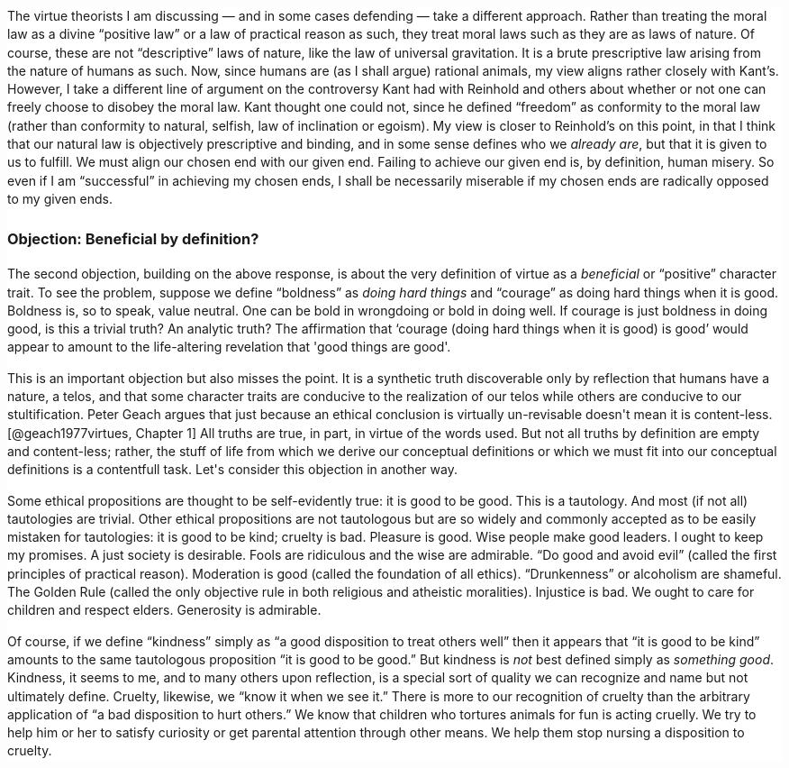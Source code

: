 The virtue theorists I am discussing — and in some cases defending — take a different approach. Rather than treating the moral law as a divine “positive law” or a law of practical reason as such, they treat moral laws such as they are as laws of nature. Of course, these are not “descriptive” laws of nature, like the law of universal gravitation. It is a brute prescriptive law arising from the nature of humans as such. Now, since humans are (as I shall argue) rational animals, my view aligns rather closely with Kant’s. However, I take a different line of argument on the controversy Kant had with Reinhold and others about whether or not one can freely choose to disobey the moral law. Kant thought one could not, since he defined “freedom” as conformity to the moral law (rather than conformity to natural, selfish, law of inclination or egoism). My view is closer to Reinhold’s on this point, in that I think that our natural law is objectively prescriptive and binding, and in some sense defines who we *already are*, but that it is given to us to fulfill. We must align our chosen end with our given end. Failing to achieve our given end is, by definition, human misery. So even if I am “successful” in achieving my chosen ends, I shall be necessarily miserable if my chosen ends are radically opposed to my given ends. 


### Objection: Beneficial by definition? 

The second objection, building on the above response, is about the very definition of virtue as a *beneficial* or “positive” character trait. To see the problem, suppose we define “boldness” as *doing hard things* and “courage” as doing hard things when it is good. Boldness is, so to speak, value neutral. One can be bold in wrongdoing or bold in doing well. If courage is just boldness in doing good, is this a trivial truth? An analytic truth? The affirmation that ‘courage (doing hard things when it is good) is good’ would appear to amount to the life-altering revelation that 'good things are good'.

This is an important objection but also misses the point. It is a synthetic truth discoverable only by reflection that humans have a nature, a telos, and that some character traits are conducive to the realization of our telos while others are conducive to our stultification. Peter Geach argues that just because an ethical conclusion is virtually un-revisable doesn't mean it is content-less.[@geach1977virtues, Chapter 1] All truths are true, in part, in virtue of the words used. But not all truths by definition are empty and content-less; rather, the stuff of life from which we derive our conceptual definitions or which we must fit into our conceptual definitions is a contentfull task.
Let's consider this objection in another way. 

Some ethical propositions are thought to be self-evidently true: it is good to be good. This is a tautology. And most (if not all) tautologies are trivial.  Other ethical propositions are not tautologous but are so widely and commonly accepted as to be easily mistaken for tautologies: it is good to be kind; cruelty is bad. Pleasure is good. Wise people make good leaders. I ought to keep my promises. A just society is desirable. Fools are ridiculous and the wise are admirable. “Do good and avoid evil” (called the first principles of practical reason). Moderation is good (called the foundation of all ethics). “Drunkenness” or alcoholism are shameful. The Golden Rule (called the only objective rule in both religious and atheistic moralities). Injustice is bad. We ought to care for children and respect elders. Generosity is admirable. 

Of course, if we define “kindness” simply as “a good disposition to treat others well” then it appears that “it is good to be kind” amounts to the same tautologous proposition “it is good to be good.” But kindness is *not* best defined simply as *something good*. Kindness, it seems to me, and to many others upon reflection, is a special sort of quality we can recognize and name but not ultimately define. Cruelty, likewise, we “know it when we see it.” There is more to our recognition of cruelty than the arbitrary application of “a bad disposition to hurt others.” We know that children who tortures animals for fun is acting cruelly. We try to help him or her to satisfy curiosity or get parental attention through other means. We help them stop nursing a disposition to cruelty. 
